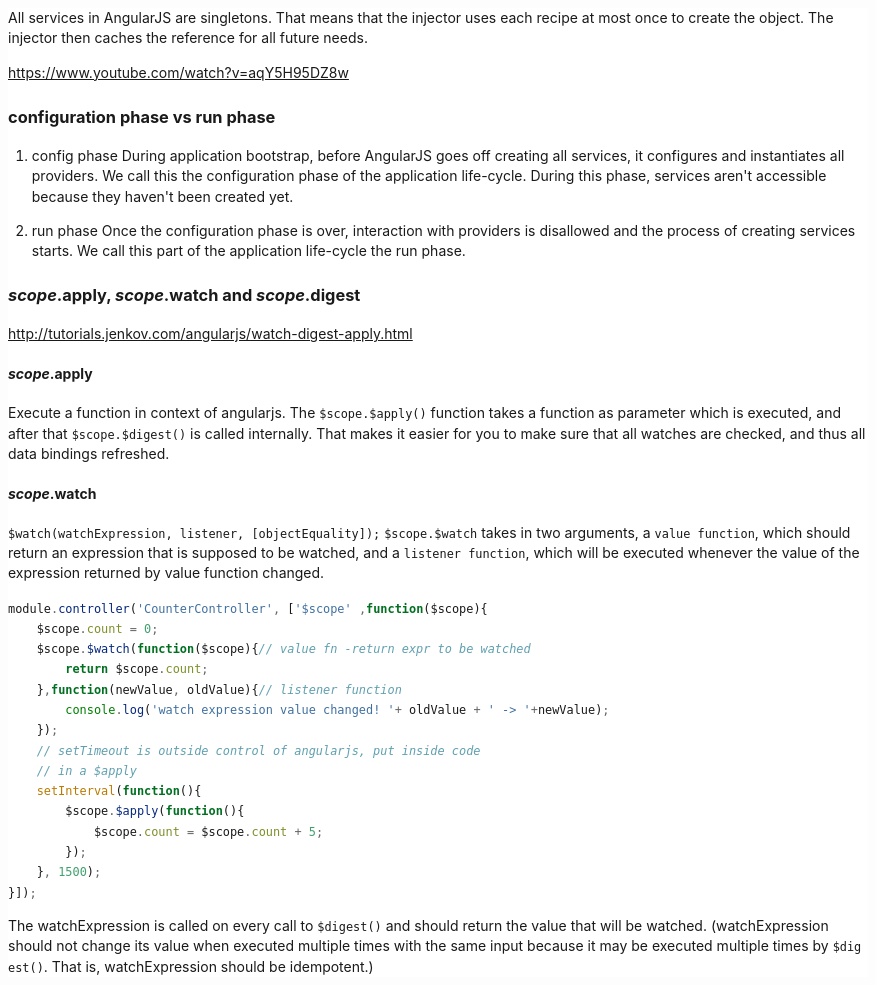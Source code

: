 All services in AngularJS are singletons. That means that the injector uses each recipe at most once to create the object. The injector then caches the reference for all future needs.

https://www.youtube.com/watch?v=aqY5H95DZ8w

### configuration phase vs run phase

1. config phase
During application bootstrap, before AngularJS goes off creating all services, it configures and instantiates all providers. We call this the configuration phase of the application life-cycle. During this phase, services aren't accessible because they haven't been created yet.

2. run phase
Once the configuration phase is over, interaction with providers is disallowed and the process of creating services starts. We call this part of the application life-cycle the run phase.

### $scope.$apply, $scope.$watch and $scope.$digest

http://tutorials.jenkov.com/angularjs/watch-digest-apply.html

#### $scope.$apply

Execute a function in context of angularjs.
The `$scope.$apply()` function takes a function as parameter which is executed, and after that `$scope.$digest()` is called internally. That makes it easier for you to make sure that all watches are checked, and thus all data bindings refreshed.

#### $scope.$watch

`$watch(watchExpression, listener, [objectEquality]);`
`$scope.$watch` takes in two arguments, a `value function`, which should return an expression that is supposed to be watched, and a `listener function`, which will be executed whenever the value of the expression returned by value function changed.

```js
module.controller('CounterController', ['$scope' ,function($scope){
    $scope.count = 0;
    $scope.$watch(function($scope){// value fn -return expr to be watched
        return $scope.count;
    },function(newValue, oldValue){// listener function
        console.log('watch expression value changed! '+ oldValue + ' -> '+newValue);
    });
    // setTimeout is outside control of angularjs, put inside code
    // in a $apply
    setInterval(function(){
        $scope.$apply(function(){
            $scope.count = $scope.count + 5;
        });
    }, 1500);
}]);
```

The watchExpression is called on every call to `$digest()` and should return the value that will be watched. (watchExpression should not change its value when executed multiple times with the same input because it may be executed multiple times by `$digest()`. That is, watchExpression should be idempotent.)
